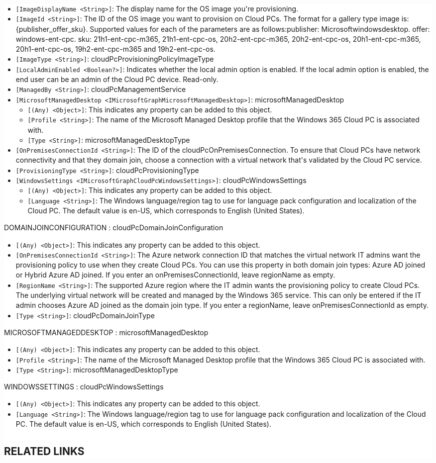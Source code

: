   - `[ImageDisplayName <String>]`: The display name for the OS image you're provisioning.
  - `[ImageId <String>]`: The ID of the OS image you want to provision on Cloud PCs. The format for a gallery type image is: {publisher_offer_sku}. Supported values for each of the parameters are as follows:publisher: Microsoftwindowsdesktop. offer: windows-ent-cpc. sku: 21h1-ent-cpc-m365, 21h1-ent-cpc-os, 20h2-ent-cpc-m365, 20h2-ent-cpc-os, 20h1-ent-cpc-m365, 20h1-ent-cpc-os, 19h2-ent-cpc-m365 and 19h2-ent-cpc-os.
  - `[ImageType <String>]`: cloudPcProvisioningPolicyImageType
  - `[LocalAdminEnabled <Boolean?>]`: Indicates whether the local admin option is enabled. If the local admin option is enabled, the end user can be an admin of the Cloud PC device. Read-only.
  - `[ManagedBy <String>]`: cloudPcManagementService
  - `[MicrosoftManagedDesktop <IMicrosoftGraphMicrosoftManagedDesktop>]`: microsoftManagedDesktop
    - `[(Any) <Object>]`: This indicates any property can be added to this object.
    - `[Profile <String>]`: The name of the Microsoft Managed Desktop profile that the Windows 365 Cloud PC is associated with.
    - `[Type <String>]`: microsoftManagedDesktopType
  - `[OnPremisesConnectionId <String>]`: The ID of the cloudPcOnPremisesConnection. To ensure that Cloud PCs have network connectivity and that they domain join, choose a connection with a virtual network that's validated by the Cloud PC service.
  - `[ProvisioningType <String>]`: cloudPcProvisioningType
  - `[WindowsSettings <IMicrosoftGraphCloudPcWindowsSettings>]`: cloudPcWindowsSettings
    - `[(Any) <Object>]`: This indicates any property can be added to this object.
    - `[Language <String>]`: The Windows language/region tag to use for language pack configuration and localization of the Cloud PC. The default value is en-US, which corresponds to English (United States).

DOMAINJOINCONFIGURATION <IMicrosoftGraphCloudPcDomainJoinConfiguration>: cloudPcDomainJoinConfiguration
  - `[(Any) <Object>]`: This indicates any property can be added to this object.
  - `[OnPremisesConnectionId <String>]`: The Azure network connection ID that matches the virtual network IT admins want the provisioning policy to use when they create Cloud PCs. You can use this property in both domain join types: Azure AD joined or Hybrid Azure AD joined. If you enter an onPremisesConnectionId, leave regionName as empty.
  - `[RegionName <String>]`: The supported Azure region where the IT admin wants the provisioning policy to create Cloud PCs. The underlying virtual network will be created and managed by the Windows 365 service. This can only be entered if the IT admin chooses Azure AD joined as the domain join type. If you enter a regionName, leave onPremisesConnectionId as empty.
  - `[Type <String>]`: cloudPcDomainJoinType

MICROSOFTMANAGEDDESKTOP <IMicrosoftGraphMicrosoftManagedDesktop>: microsoftManagedDesktop
  - `[(Any) <Object>]`: This indicates any property can be added to this object.
  - `[Profile <String>]`: The name of the Microsoft Managed Desktop profile that the Windows 365 Cloud PC is associated with.
  - `[Type <String>]`: microsoftManagedDesktopType

WINDOWSSETTINGS <IMicrosoftGraphCloudPcWindowsSettings>: cloudPcWindowsSettings
  - `[(Any) <Object>]`: This indicates any property can be added to this object.
  - `[Language <String>]`: The Windows language/region tag to use for language pack configuration and localization of the Cloud PC. The default value is en-US, which corresponds to English (United States).

## RELATED LINKS

